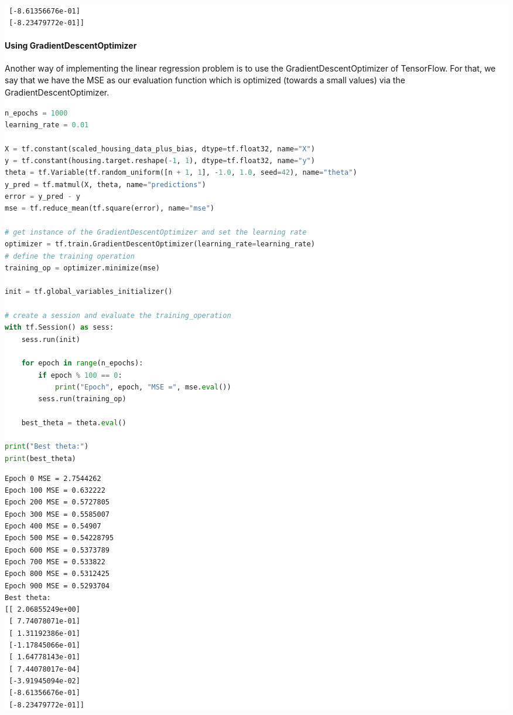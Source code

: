      [-8.61356676e-01]
     [-8.23479772e-01]]


#### Using GradientDescentOptimizer

Another way of implementing the linear regression problem is to use the GradientDescentOptimizer of TensorFlow. For that, we say that we have the MSE as our evaluation function which is optimized (towards a small values) via the GradientDescentOptimizer.


```python
n_epochs = 1000
learning_rate = 0.01

X = tf.constant(scaled_housing_data_plus_bias, dtype=tf.float32, name="X")
y = tf.constant(housing.target.reshape(-1, 1), dtype=tf.float32, name="y")
theta = tf.Variable(tf.random_uniform([n + 1, 1], -1.0, 1.0, seed=42), name="theta")
y_pred = tf.matmul(X, theta, name="predictions")
error = y_pred - y
mse = tf.reduce_mean(tf.square(error), name="mse")

# get instance of the GradientDescentOptimizer and set the learning rate
optimizer = tf.train.GradientDescentOptimizer(learning_rate=learning_rate)
# define the training operation
training_op = optimizer.minimize(mse)

init = tf.global_variables_initializer()

# create a session and evaluate the training_operation
with tf.Session() as sess:
    sess.run(init)

    for epoch in range(n_epochs):
        if epoch % 100 == 0:
            print("Epoch", epoch, "MSE =", mse.eval())
        sess.run(training_op)
    
    best_theta = theta.eval()

print("Best theta:")
print(best_theta)
```

    Epoch 0 MSE = 2.7544262
    Epoch 100 MSE = 0.632222
    Epoch 200 MSE = 0.5727805
    Epoch 300 MSE = 0.5585007
    Epoch 400 MSE = 0.54907
    Epoch 500 MSE = 0.54228795
    Epoch 600 MSE = 0.5373789
    Epoch 700 MSE = 0.533822
    Epoch 800 MSE = 0.5312425
    Epoch 900 MSE = 0.5293704
    Best theta:
    [[ 2.06855249e+00]
     [ 7.74078071e-01]
     [ 1.31192386e-01]
     [-1.17845066e-01]
     [ 1.64778143e-01]
     [ 7.44078017e-04]
     [-3.91945094e-02]
     [-8.61356676e-01]
     [-8.23479772e-01]]

